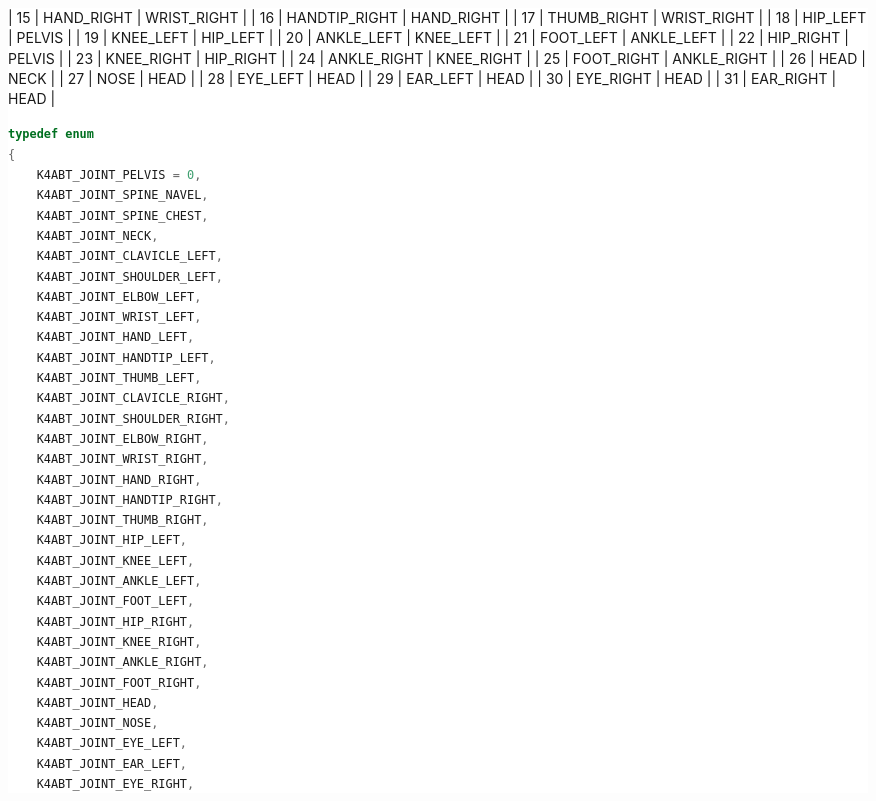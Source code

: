 | 15     | HAND_RIGHT     | WRIST_RIGHT    |
| 16     | HANDTIP_RIGHT  | HAND_RIGHT     |
| 17     | THUMB_RIGHT    | WRIST_RIGHT    |
| 18     | HIP_LEFT       | PELVIS         |
| 19     | KNEE_LEFT      | HIP_LEFT       |
| 20     | ANKLE_LEFT     | KNEE_LEFT      |
| 21     | FOOT_LEFT      | ANKLE_LEFT     |
| 22     | HIP_RIGHT      | PELVIS         |
| 23     | KNEE_RIGHT     | HIP_RIGHT      |
| 24     | ANKLE_RIGHT    | KNEE_RIGHT     |
| 25     | FOOT_RIGHT     | ANKLE_RIGHT    |
| 26     | HEAD           | NECK           |
| 27     | NOSE           | HEAD           |
| 28     | EYE_LEFT       | HEAD           |
| 29     | EAR_LEFT       | HEAD           |
| 30     | EYE_RIGHT      | HEAD           |
| 31     | EAR_RIGHT      | HEAD           |

```cpp
typedef enum
{
    K4ABT_JOINT_PELVIS = 0,
    K4ABT_JOINT_SPINE_NAVEL,
    K4ABT_JOINT_SPINE_CHEST,
    K4ABT_JOINT_NECK,
    K4ABT_JOINT_CLAVICLE_LEFT,
    K4ABT_JOINT_SHOULDER_LEFT,
    K4ABT_JOINT_ELBOW_LEFT,
    K4ABT_JOINT_WRIST_LEFT,
    K4ABT_JOINT_HAND_LEFT,
    K4ABT_JOINT_HANDTIP_LEFT,
    K4ABT_JOINT_THUMB_LEFT,
    K4ABT_JOINT_CLAVICLE_RIGHT,
    K4ABT_JOINT_SHOULDER_RIGHT,
    K4ABT_JOINT_ELBOW_RIGHT,
    K4ABT_JOINT_WRIST_RIGHT,
    K4ABT_JOINT_HAND_RIGHT,
    K4ABT_JOINT_HANDTIP_RIGHT,
    K4ABT_JOINT_THUMB_RIGHT,
    K4ABT_JOINT_HIP_LEFT,
    K4ABT_JOINT_KNEE_LEFT,
    K4ABT_JOINT_ANKLE_LEFT,
    K4ABT_JOINT_FOOT_LEFT,
    K4ABT_JOINT_HIP_RIGHT,
    K4ABT_JOINT_KNEE_RIGHT,
    K4ABT_JOINT_ANKLE_RIGHT,
    K4ABT_JOINT_FOOT_RIGHT,
    K4ABT_JOINT_HEAD,
    K4ABT_JOINT_NOSE,
    K4ABT_JOINT_EYE_LEFT,
    K4ABT_JOINT_EAR_LEFT,
    K4ABT_JOINT_EYE_RIGHT,
```